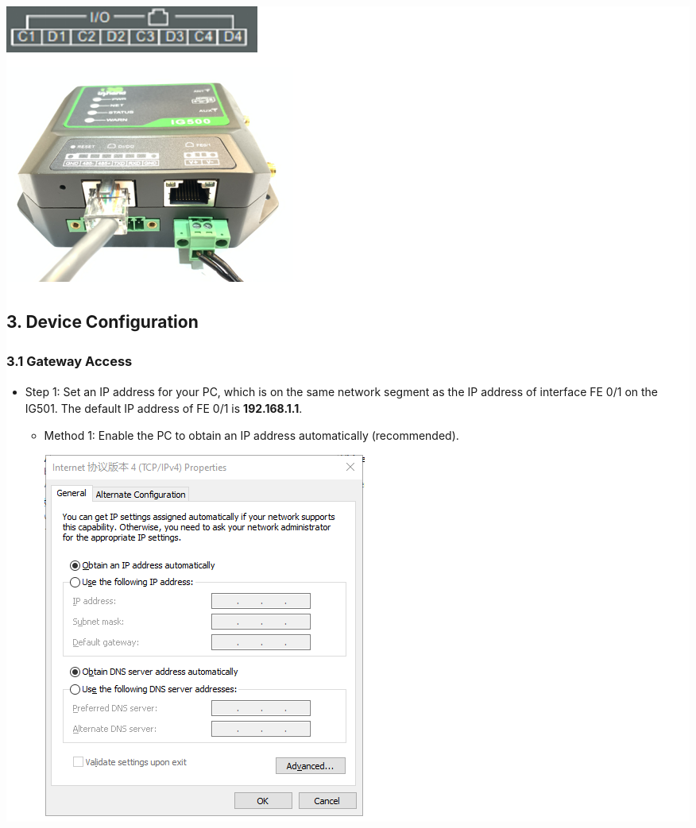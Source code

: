 ![](images/2020-07-16-13-47-47.png)  

![](images/2020-07-16-13-47-56.png)


<a id="device-configuration-instructions"> </a>

## 3. Device Configuration

<a id="access-gateway"> </a>

### 3.1 Gateway Access

- Step 1: Set an IP address for your PC, which is on the same network segment as the IP address of interface FE 0/1 on the IG501. The default IP address of FE 0/1 is **192.168.1.1**.
  
  - Method 1: Enable the PC to obtain an IP address automatically (recommended).
    
    ![](images/2020-01-02-09-55-52.png)
  